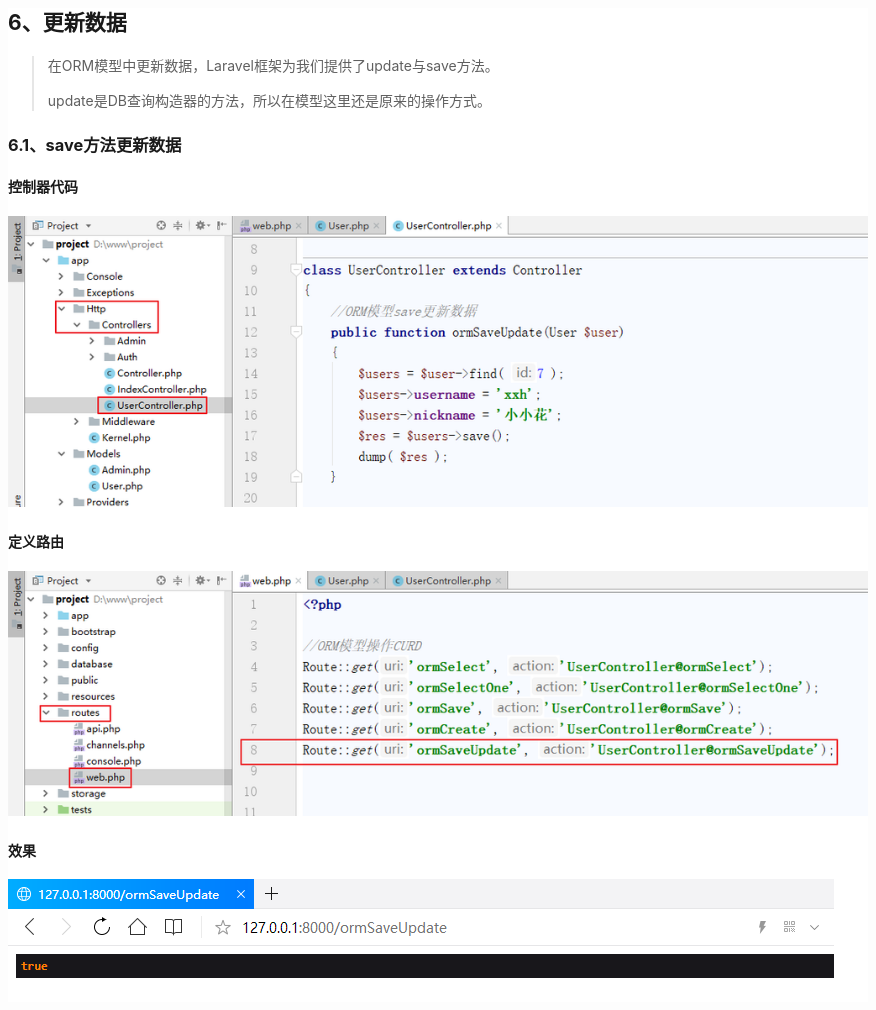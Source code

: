 ## 6、更新数据

> 在ORM模型中更新数据，Laravel框架为我们提供了update与save方法。
>
> update是DB查询构造器的方法，所以在模型这里还是原来的操作方式。

### 6.1、save方法更新数据

#### 控制器代码

![1539222706056](assets/1539222706056.png)

#### 定义路由

![1539222734902](assets/1539222734902.png)

#### 效果

![1539222683927](assets/1539222683927.png)
